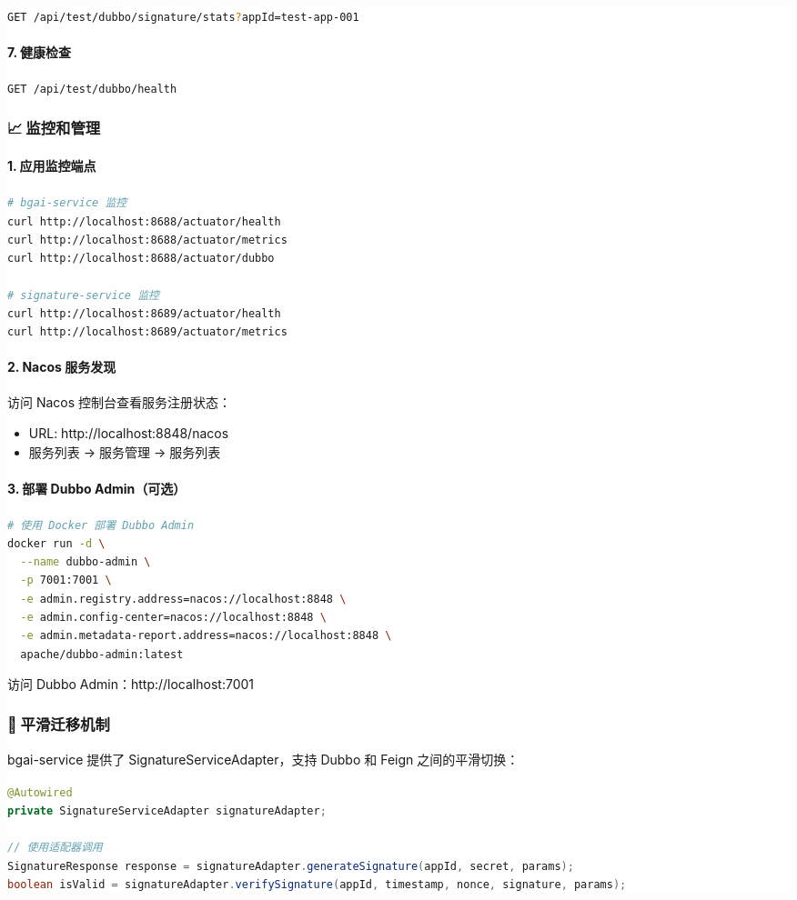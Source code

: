 ```bash
GET /api/test/dubbo/signature/stats?appId=test-app-001
```

#### 7. 健康检查

```bash
GET /api/test/dubbo/health
```

### 📈 监控和管理

#### 1. 应用监控端点

```bash
# bgai-service 监控
curl http://localhost:8688/actuator/health
curl http://localhost:8688/actuator/metrics
curl http://localhost:8688/actuator/dubbo

# signature-service 监控
curl http://localhost:8689/actuator/health
curl http://localhost:8689/actuator/metrics
```

#### 2. Nacos 服务发现

访问 Nacos 控制台查看服务注册状态：
- URL: http://localhost:8848/nacos
- 服务列表 → 服务管理 → 服务列表

#### 3. 部署 Dubbo Admin（可选）

```bash
# 使用 Docker 部署 Dubbo Admin
docker run -d \
  --name dubbo-admin \
  -p 7001:7001 \
  -e admin.registry.address=nacos://localhost:8848 \
  -e admin.config-center=nacos://localhost:8848 \
  -e admin.metadata-report.address=nacos://localhost:8848 \
  apache/dubbo-admin:latest
```

访问 Dubbo Admin：http://localhost:7001

### 🔄 平滑迁移机制

bgai-service 提供了 SignatureServiceAdapter，支持 Dubbo 和 Feign 之间的平滑切换：

```java
@Autowired
private SignatureServiceAdapter signatureAdapter;

// 使用适配器调用
SignatureResponse response = signatureAdapter.generateSignature(appId, secret, params);
boolean isValid = signatureAdapter.verifySignature(appId, timestamp, nonce, signature, params);
```

